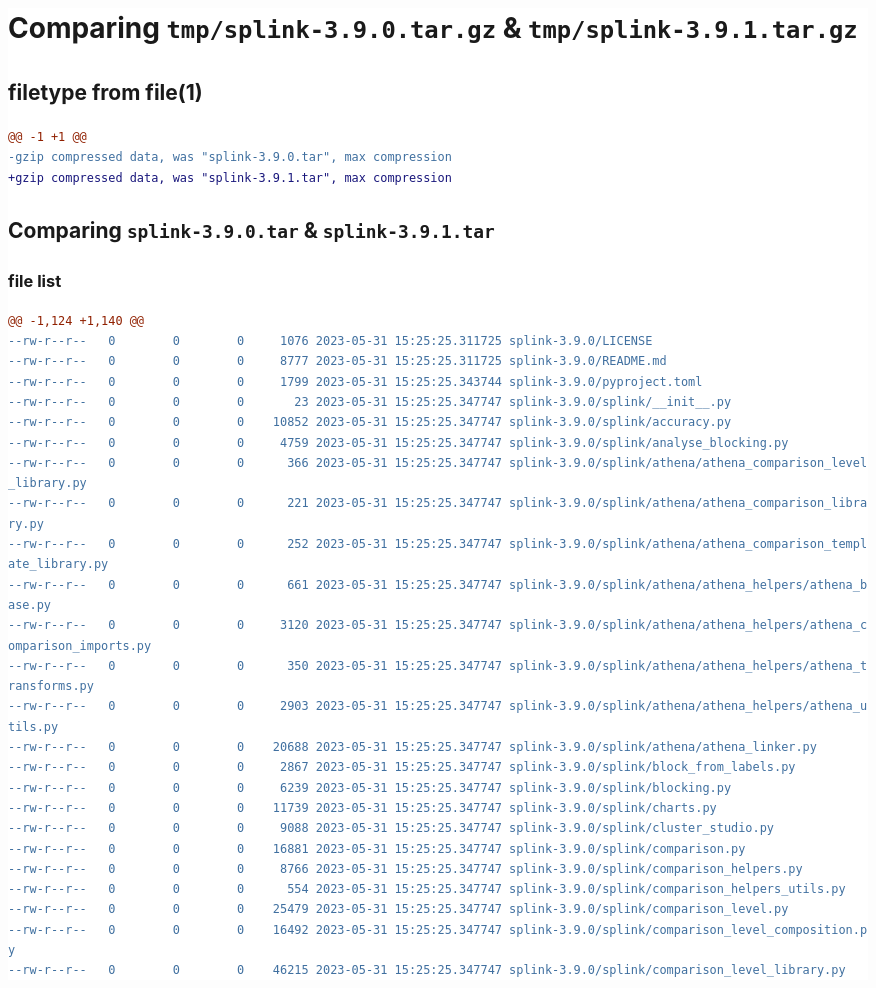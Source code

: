 # Comparing `tmp/splink-3.9.0.tar.gz` & `tmp/splink-3.9.1.tar.gz`

## filetype from file(1)

```diff
@@ -1 +1 @@
-gzip compressed data, was "splink-3.9.0.tar", max compression
+gzip compressed data, was "splink-3.9.1.tar", max compression
```

## Comparing `splink-3.9.0.tar` & `splink-3.9.1.tar`

### file list

```diff
@@ -1,124 +1,140 @@
--rw-r--r--   0        0        0     1076 2023-05-31 15:25:25.311725 splink-3.9.0/LICENSE
--rw-r--r--   0        0        0     8777 2023-05-31 15:25:25.311725 splink-3.9.0/README.md
--rw-r--r--   0        0        0     1799 2023-05-31 15:25:25.343744 splink-3.9.0/pyproject.toml
--rw-r--r--   0        0        0       23 2023-05-31 15:25:25.347747 splink-3.9.0/splink/__init__.py
--rw-r--r--   0        0        0    10852 2023-05-31 15:25:25.347747 splink-3.9.0/splink/accuracy.py
--rw-r--r--   0        0        0     4759 2023-05-31 15:25:25.347747 splink-3.9.0/splink/analyse_blocking.py
--rw-r--r--   0        0        0      366 2023-05-31 15:25:25.347747 splink-3.9.0/splink/athena/athena_comparison_level_library.py
--rw-r--r--   0        0        0      221 2023-05-31 15:25:25.347747 splink-3.9.0/splink/athena/athena_comparison_library.py
--rw-r--r--   0        0        0      252 2023-05-31 15:25:25.347747 splink-3.9.0/splink/athena/athena_comparison_template_library.py
--rw-r--r--   0        0        0      661 2023-05-31 15:25:25.347747 splink-3.9.0/splink/athena/athena_helpers/athena_base.py
--rw-r--r--   0        0        0     3120 2023-05-31 15:25:25.347747 splink-3.9.0/splink/athena/athena_helpers/athena_comparison_imports.py
--rw-r--r--   0        0        0      350 2023-05-31 15:25:25.347747 splink-3.9.0/splink/athena/athena_helpers/athena_transforms.py
--rw-r--r--   0        0        0     2903 2023-05-31 15:25:25.347747 splink-3.9.0/splink/athena/athena_helpers/athena_utils.py
--rw-r--r--   0        0        0    20688 2023-05-31 15:25:25.347747 splink-3.9.0/splink/athena/athena_linker.py
--rw-r--r--   0        0        0     2867 2023-05-31 15:25:25.347747 splink-3.9.0/splink/block_from_labels.py
--rw-r--r--   0        0        0     6239 2023-05-31 15:25:25.347747 splink-3.9.0/splink/blocking.py
--rw-r--r--   0        0        0    11739 2023-05-31 15:25:25.347747 splink-3.9.0/splink/charts.py
--rw-r--r--   0        0        0     9088 2023-05-31 15:25:25.347747 splink-3.9.0/splink/cluster_studio.py
--rw-r--r--   0        0        0    16881 2023-05-31 15:25:25.347747 splink-3.9.0/splink/comparison.py
--rw-r--r--   0        0        0     8766 2023-05-31 15:25:25.347747 splink-3.9.0/splink/comparison_helpers.py
--rw-r--r--   0        0        0      554 2023-05-31 15:25:25.347747 splink-3.9.0/splink/comparison_helpers_utils.py
--rw-r--r--   0        0        0    25479 2023-05-31 15:25:25.347747 splink-3.9.0/splink/comparison_level.py
--rw-r--r--   0        0        0    16492 2023-05-31 15:25:25.347747 splink-3.9.0/splink/comparison_level_composition.py
--rw-r--r--   0        0        0    46215 2023-05-31 15:25:25.347747 splink-3.9.0/splink/comparison_level_library.py
```